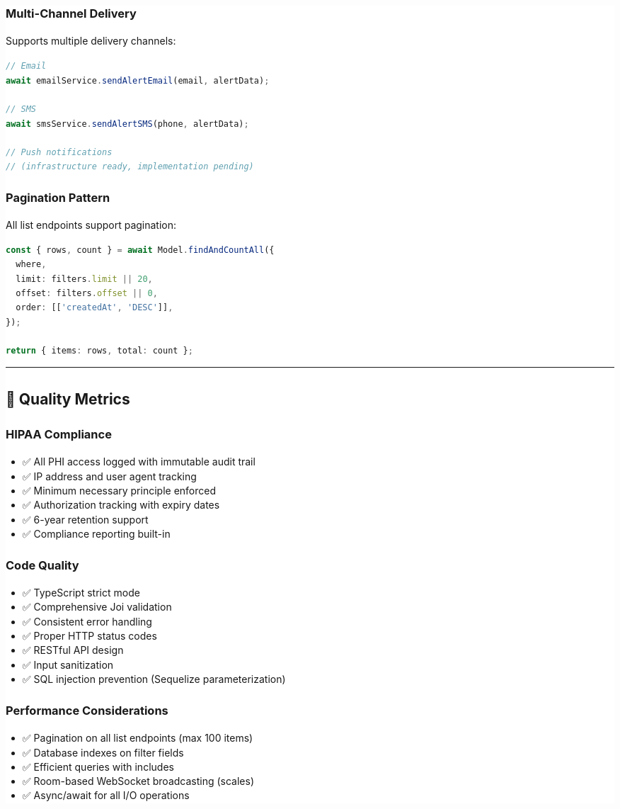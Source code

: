 ### Multi-Channel Delivery
Supports multiple delivery channels:
```typescript
// Email
await emailService.sendAlertEmail(email, alertData);

// SMS
await smsService.sendAlertSMS(phone, alertData);

// Push notifications
// (infrastructure ready, implementation pending)
```

### Pagination Pattern
All list endpoints support pagination:
```typescript
const { rows, count } = await Model.findAndCountAll({
  where,
  limit: filters.limit || 20,
  offset: filters.offset || 0,
  order: [['createdAt', 'DESC']],
});

return { items: rows, total: count };
```

---

## 🎯 Quality Metrics

### HIPAA Compliance
- ✅ All PHI access logged with immutable audit trail
- ✅ IP address and user agent tracking
- ✅ Minimum necessary principle enforced
- ✅ Authorization tracking with expiry dates
- ✅ 6-year retention support
- ✅ Compliance reporting built-in

### Code Quality
- ✅ TypeScript strict mode
- ✅ Comprehensive Joi validation
- ✅ Consistent error handling
- ✅ Proper HTTP status codes
- ✅ RESTful API design
- ✅ Input sanitization
- ✅ SQL injection prevention (Sequelize parameterization)

### Performance Considerations
- ✅ Pagination on all list endpoints (max 100 items)
- ✅ Database indexes on filter fields
- ✅ Efficient queries with includes
- ✅ Room-based WebSocket broadcasting (scales)
- ✅ Async/await for all I/O operations
